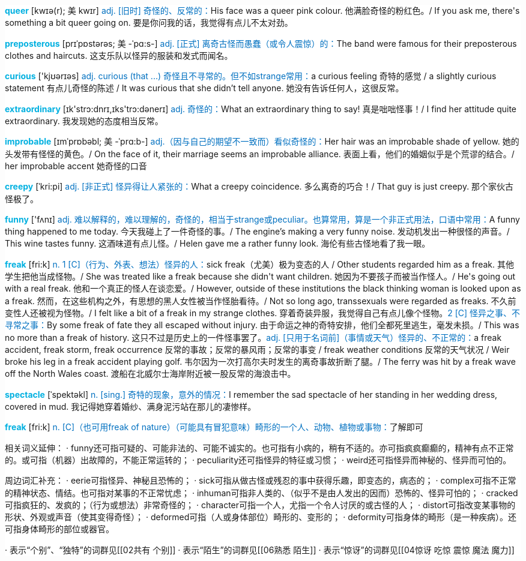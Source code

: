 <font color="sky blue">**queer**</font> [kwɪə(r); 美 kwɪr]
<font color="#0070c0">adj. [旧时] 奇怪的、反常的：</font>His face was a queer pink colour. 他满脸奇怪的粉红色。/ If you ask me, there's something a bit queer going on. 要是你问我的话，我觉得有点儿不太对劲。
           
<font color="sky blue">**preposterous**</font> [prɪˈpɒstərəs; 美 -ˈpɑ:s-]
<font color="#0070c0">adj. [正式] 离奇古怪而愚蠢（或令人震惊）的：</font>The band were famous for their preposterous clothes and haircuts. 这支乐队以怪异的服装和发式而闻名。

<font color="sky blue">**curious**</font> ['kjʊərɪəs] 
<font color="#0070c0">adj. curious (that ...) 奇怪且不寻常的。但不如strange常用：</font>a curious feeling 奇特的感觉 / a slightly curious statement 有点儿奇怪的陈述 / It was curious that she didn’t tell anyone. 她没有告诉任何人，这很反常。

<font color="sky blue">**extraordinary**</font> [ɪk'strɔ:dnrɪ,ɪks'trɔ:dənerɪ] 
<font color="#0070c0">adj. 奇怪的：</font>What an extraordinary thing to say! 真是咄咄怪事！/ I find her attitude quite extraordinary. 我发现她的态度相当反常。
                      
<font color="sky blue">**improbable**</font> [ɪmˈprɒbəbl; 美 -ˈprɑ:b-]
<font color="#0070c0">adj.（因与自己的期望不一致而）看似奇怪的：</font>Her hair was an improbable shade of yellow. 她的头发带有怪怪的黄色。/ On the face of it, their marriage seems an improbable alliance. 表面上看，他们的婚姻似乎是个荒谬的结合。/ her improbable accent 她奇怪的口音

<font color="sky blue">**creepy**</font> [ˈkri:pi]
<font color="#0070c0">adj. [非正式] 怪异得让人紧张的：</font>What a creepy coincidence. 多么离奇的巧合！/ That guy is just creepy. 那个家伙古怪极了。

<font color="sky blue">**funny**</font> ['fʌnɪ] 
<font color="#0070c0">adj. 难以解释的，难以理解的，奇怪的，相当于strange或peculiar。也算常用，算是一个非正式用法，口语中常用：</font>A funny thing happened to me today. 今天我碰上了一件奇怪的事。/ The engine’s making a very funny noise. 发动机发出一种很怪的声音。/ This wine tastes funny. 这酒味道有点儿怪。/ Helen gave me a rather funny look. 海伦有些古怪地看了我一眼。
           
<font color="sky blue">**freak**</font> [fri:k]
<font color="#0070c0">n. 1 [C]（行为、外表、想法）怪异的人：</font>sick freak（尤美）极为变态的人 / Other students regarded him as a freak. 其他学生把他当成怪物。/ She was treated like a freak because she didn't want children. 她因为不要孩子而被当作怪人。/ He's going out with a real freak. 他和一个真正的怪人在谈恋爱。/ However, outside of these institutions the black thinking woman is looked upon as a freak. 然而，在这些机构之外，有思想的黑人女性被当作怪胎看待。/ Not so long ago, transsexuals were regarded as freaks. 不久前变性人还被视为怪物。/ I felt like a bit of a freak in my strange clothes. 穿着奇装异服，我觉得自己有点儿像个怪物。<font color="#0070c0">2 [C] 怪异之事、不寻常之事：</font>By some freak of fate they all escaped without injury. 由于命运之神的奇特安排，他们全都死里逃生，毫发未损。/ This was no more than a freak of history. 这只不过是历史上的一件怪事罢了。<font color="#0070c0">adj. [只用于名词前]（事情或天气）怪异的、不正常的：</font>a freak accident, freak storm, freak occurrence 反常的事故；反常的暴风雨；反常的事变 / freak weather conditions 反常的天气状况 / Weir broke his leg in a freak accident playing golf. 韦尔因为一次打高尔夫时发生的离奇事故折断了腿。/ The ferry was hit by a freak wave off the North Wales coast. 渡船在北威尔士海岸附近被一股反常的海浪击中。
           
<font color="sky blue">**spectacle**</font> [ˈspektəkl]
<font color="#0070c0">n. [sing.] 奇特的现象，意外的情况：</font>I remember the sad spectacle of her standing in her wedding dress, covered in mud. 我记得她穿着婚纱、满身泥污站在那儿的凄惨样。
           
<font color="sky blue">**freak**</font> [fri:k]
<font color="#0070c0">n. [C]（也可用freak of nature）（可能具有冒犯意味）畸形的一个人、动物、植物或事物：</font>了解即可

相关词义延伸：
· funny还可指可疑的、可能非法的、可能不诚实的。也可指有小病的，稍有不适的。亦可指疯疯癫癫的，精神有点不正常的。或可指（机器）出故障的，不能正常运转的；
· peculiarity还可指怪异的特征或习惯；
· weird还可指怪异而神秘的、怪异而可怕的。

周边词汇补充：
· eerie可指怪异、神秘且恐怖的；
· sick可指从做古怪或残忍的事中获得乐趣，即变态的，病态的；
· complex可指不正常的精神状态、情结。也可指对某事的不正常忧虑；
· inhuman可指非人类的、（似乎不是由人发出的因而）恐怖的、怪异可怕的；
· cracked可指疯狂的、发疯的；（行为或想法）非常奇怪的；
· character可指一个人，尤指一个令人讨厌的或古怪的人；
· distort可指改变某事物的形状、外观或声音（使其变得奇怪）；
· deformed可指（人或身体部位）畸形的、变形的；
· deformity可指身体的畸形（是一种疾病）。还可指身体畸形的部位或器官。

· 表示“个别”、“独特”的词群见[[02共有 个别]]
· 表示“陌生”的词群见[[06熟悉 陌生]]
· 表示“惊讶”的词群见[[04惊讶 吃惊 震惊 魔法 魔力]]
